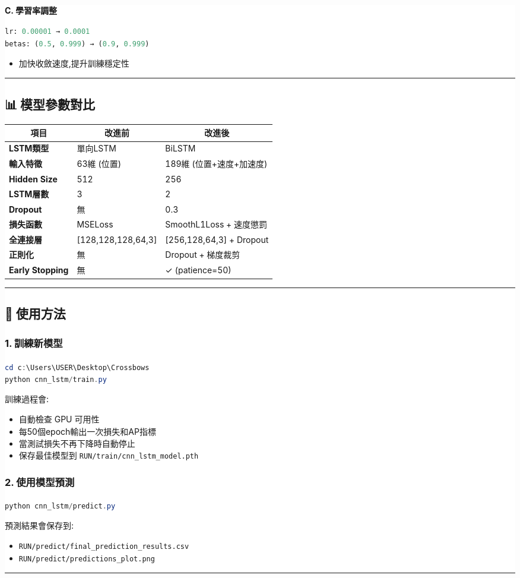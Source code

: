 **C. 學習率調整**
```python
lr: 0.00001 → 0.0001
betas: (0.5, 0.999) → (0.9, 0.999)
```
- 加快收斂速度,提升訓練穩定性

---

## 📊 模型參數對比

| 項目 | 改進前 | 改進後 |
|------|--------|--------|
| **LSTM類型** | 單向LSTM | BiLSTM |
| **輸入特徵** | 63維 (位置) | 189維 (位置+速度+加速度) |
| **Hidden Size** | 512 | 256 |
| **LSTM層數** | 3 | 2 |
| **Dropout** | 無 | 0.3 |
| **損失函數** | MSELoss | SmoothL1Loss + 速度懲罰 |
| **全連接層** | [128,128,128,64,3] | [256,128,64,3] + Dropout |
| **正則化** | 無 | Dropout + 梯度裁剪 |
| **Early Stopping** | 無 | ✓ (patience=50) |

---

## 🚀 使用方法

### 1. 訓練新模型
```powershell
cd c:\Users\USER\Desktop\Crossbows
python cnn_lstm/train.py
```

訓練過程會:
- 自動檢查 GPU 可用性
- 每50個epoch輸出一次損失和AP指標
- 當測試損失不再下降時自動停止
- 保存最佳模型到 `RUN/train/cnn_lstm_model.pth`

### 2. 使用模型預測
```powershell
python cnn_lstm/predict.py
```

預測結果會保存到:
- `RUN/predict/final_prediction_results.csv`
- `RUN/predict/predictions_plot.png`

---